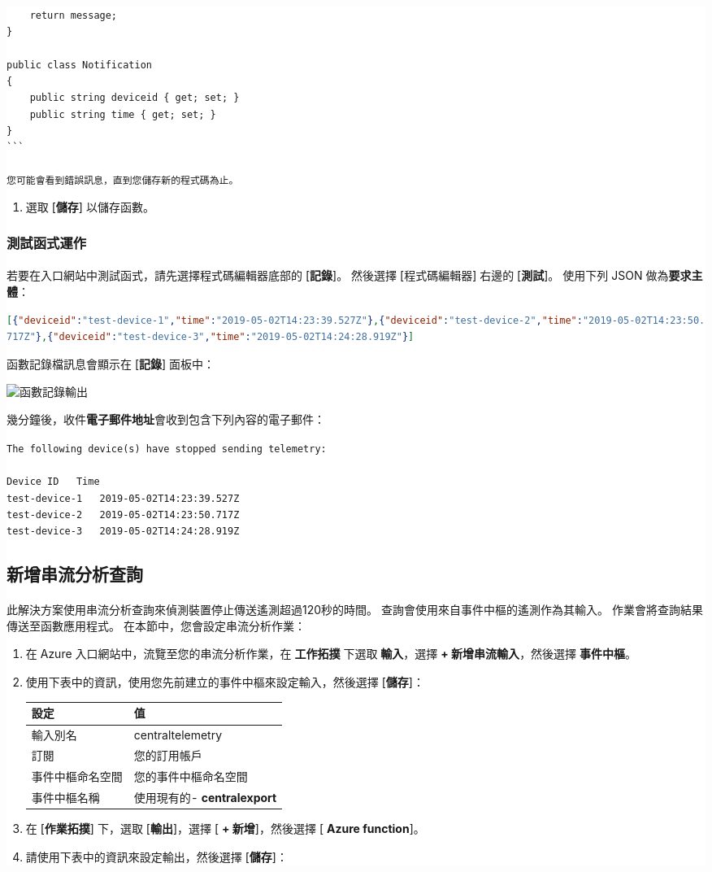         return message;
    }

    public class Notification
    {
        public string deviceid { get; set; }
        public string time { get; set; }
    }
    ```

    您可能會看到錯誤訊息，直到您儲存新的程式碼為止。

1. 選取 [**儲存**] 以儲存函數。

### <a name="test-the-function-works"></a>測試函式運作

若要在入口網站中測試函式，請先選擇程式碼編輯器底部的 [**記錄**]。 然後選擇 [程式碼編輯器] 右邊的 [**測試**]。 使用下列 JSON 做為**要求主體**：

```json
[{"deviceid":"test-device-1","time":"2019-05-02T14:23:39.527Z"},{"deviceid":"test-device-2","time":"2019-05-02T14:23:50.717Z"},{"deviceid":"test-device-3","time":"2019-05-02T14:24:28.919Z"}]
```

函數記錄檔訊息會顯示在 [**記錄**] 面板中：

![函數記錄輸出](media/howto-create-custom-rules/function-app-logs.png)

幾分鐘後，收件**電子郵件地址**會收到包含下列內容的電子郵件：

```txt
The following device(s) have stopped sending telemetry:

Device ID   Time
test-device-1   2019-05-02T14:23:39.527Z
test-device-2   2019-05-02T14:23:50.717Z
test-device-3   2019-05-02T14:24:28.919Z
```

## <a name="add-stream-analytics-query"></a>新增串流分析查詢

此解決方案使用串流分析查詢來偵測裝置停止傳送遙測超過120秒的時間。 查詢會使用來自事件中樞的遙測作為其輸入。 作業會將查詢結果傳送至函數應用程式。 在本節中，您會設定串流分析作業：

1. 在 Azure 入口網站中，流覽至您的串流分析作業，在 **工作拓撲** 下選取 **輸入**，選擇  **+ 新增串流輸入**，然後選擇 **事件中樞**。
1. 使用下表中的資訊，使用您先前建立的事件中樞來設定輸入，然後選擇 [**儲存**]：

    | 設定 | 值 |
    | ------- | ----- |
    | 輸入別名 | centraltelemetry |
    | 訂閱 | 您的訂用帳戶 |
    | 事件中樞命名空間 | 您的事件中樞命名空間 |
    | 事件中樞名稱 | 使用現有的- **centralexport** |

1. 在 [**作業拓撲**] 下，選取 [**輸出**]，選擇 [ **+ 新增**]，然後選擇 [ **Azure function**]。
1. 請使用下表中的資訊來設定輸出，然後選擇 [**儲存**]：
